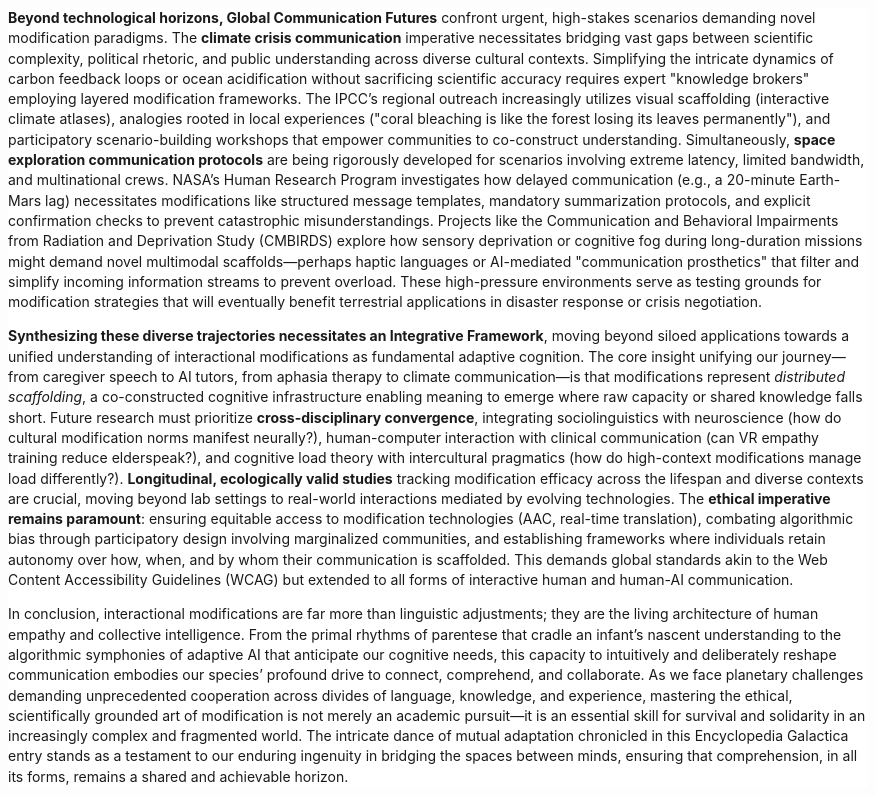 **Beyond technological horizons, Global Communication Futures** confront urgent, high-stakes scenarios demanding novel modification paradigms. The **climate crisis communication** imperative necessitates bridging vast gaps between scientific complexity, political rhetoric, and public understanding across diverse cultural contexts. Simplifying the intricate dynamics of carbon feedback loops or ocean acidification without sacrificing scientific accuracy requires expert "knowledge brokers" employing layered modification frameworks. The IPCC’s regional outreach increasingly utilizes visual scaffolding (interactive climate atlases), analogies rooted in local experiences ("coral bleaching is like the forest losing its leaves permanently"), and participatory scenario-building workshops that empower communities to co-construct understanding. Simultaneously, **space exploration communication protocols** are being rigorously developed for scenarios involving extreme latency, limited bandwidth, and multinational crews. NASA’s Human Research Program investigates how delayed communication (e.g., a 20-minute Earth-Mars lag) necessitates modifications like structured message templates, mandatory summarization protocols, and explicit confirmation checks to prevent catastrophic misunderstandings. Projects like the Communication and Behavioral Impairments from Radiation and Deprivation Study (CMBIRDS) explore how sensory deprivation or cognitive fog during long-duration missions might demand novel multimodal scaffolds—perhaps haptic languages or AI-mediated "communication prosthetics" that filter and simplify incoming information streams to prevent overload. These high-pressure environments serve as testing grounds for modification strategies that will eventually benefit terrestrial applications in disaster response or crisis negotiation.

**Synthesizing these diverse trajectories necessitates an Integrative Framework**, moving beyond siloed applications towards a unified understanding of interactional modifications as fundamental adaptive cognition. The core insight unifying our journey—from caregiver speech to AI tutors, from aphasia therapy to climate communication—is that modifications represent *distributed scaffolding*, a co-constructed cognitive infrastructure enabling meaning to emerge where raw capacity or shared knowledge falls short. Future research must prioritize **cross-disciplinary convergence**, integrating sociolinguistics with neuroscience (how do cultural modification norms manifest neurally?), human-computer interaction with clinical communication (can VR empathy training reduce elderspeak?), and cognitive load theory with intercultural pragmatics (how do high-context modifications manage load differently?). **Longitudinal, ecologically valid studies** tracking modification efficacy across the lifespan and diverse contexts are crucial, moving beyond lab settings to real-world interactions mediated by evolving technologies. The **ethical imperative remains paramount**: ensuring equitable access to modification technologies (AAC, real-time translation), combating algorithmic bias through participatory design involving marginalized communities, and establishing frameworks where individuals retain autonomy over how, when, and by whom their communication is scaffolded. This demands global standards akin to the Web Content Accessibility Guidelines (WCAG) but extended to all forms of interactive human and human-AI communication.

In conclusion, interactional modifications are far more than linguistic adjustments; they are the living architecture of human empathy and collective intelligence. From the primal rhythms of parentese that cradle an infant’s nascent understanding to the algorithmic symphonies of adaptive AI that anticipate our cognitive needs, this capacity to intuitively and deliberately reshape communication embodies our species’ profound drive to connect, comprehend, and collaborate. As we face planetary challenges demanding unprecedented cooperation across divides of language, knowledge, and experience, mastering the ethical, scientifically grounded art of modification is not merely an academic pursuit—it is an essential skill for survival and solidarity in an increasingly complex and fragmented world. The intricate dance of mutual adaptation chronicled in this Encyclopedia Galactica entry stands as a testament to our enduring ingenuity in bridging the spaces between minds, ensuring that comprehension, in all its forms, remains a shared and achievable horizon.